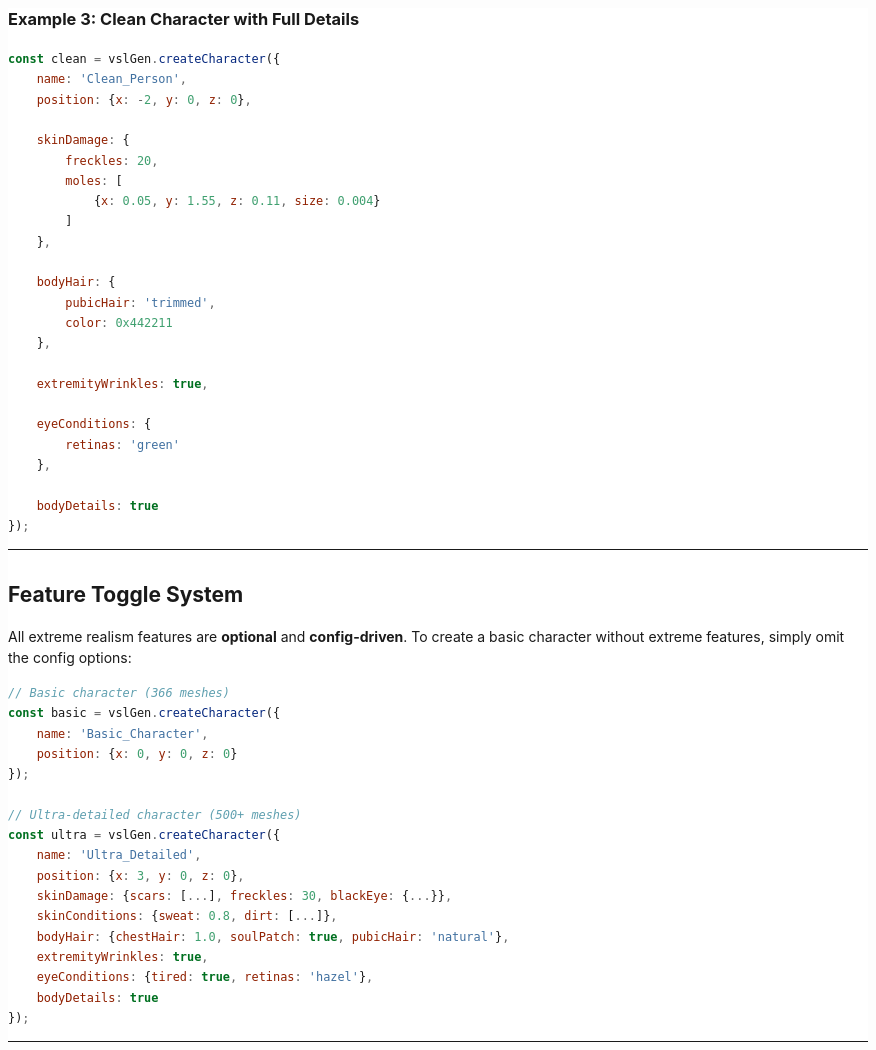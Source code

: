### Example 3: Clean Character with Full Details
```javascript
const clean = vslGen.createCharacter({
    name: 'Clean_Person',
    position: {x: -2, y: 0, z: 0},
    
    skinDamage: {
        freckles: 20,
        moles: [
            {x: 0.05, y: 1.55, z: 0.11, size: 0.004}
        ]
    },
    
    bodyHair: {
        pubicHair: 'trimmed',
        color: 0x442211
    },
    
    extremityWrinkles: true,
    
    eyeConditions: {
        retinas: 'green'
    },
    
    bodyDetails: true
});
```

---

## Feature Toggle System

All extreme realism features are **optional** and **config-driven**. To create a basic character without extreme features, simply omit the config options:

```javascript
// Basic character (366 meshes)
const basic = vslGen.createCharacter({
    name: 'Basic_Character',
    position: {x: 0, y: 0, z: 0}
});

// Ultra-detailed character (500+ meshes)
const ultra = vslGen.createCharacter({
    name: 'Ultra_Detailed',
    position: {x: 3, y: 0, z: 0},
    skinDamage: {scars: [...], freckles: 30, blackEye: {...}},
    skinConditions: {sweat: 0.8, dirt: [...]},
    bodyHair: {chestHair: 1.0, soulPatch: true, pubicHair: 'natural'},
    extremityWrinkles: true,
    eyeConditions: {tired: true, retinas: 'hazel'},
    bodyDetails: true
});
```

---